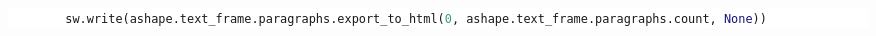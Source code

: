 ```python
        sw.write(ashape.text_frame.paragraphs.export_to_html(0, ashape.text_frame.paragraphs.count, None))
```